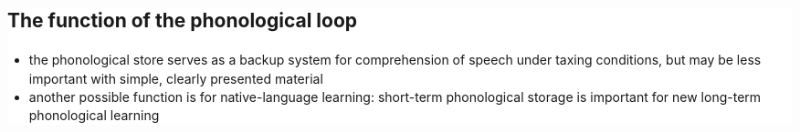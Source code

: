 ## The function of the phonological loop

- the phonological store serves as a backup system for comprehension of speech under taxing conditions, but may be less important with simple, clearly presented material 
- another possible function is for native-language learning: short-term phonological storage is important for new long-term phonological learning  